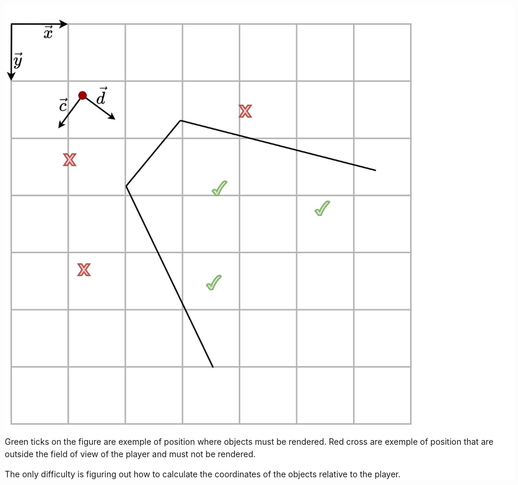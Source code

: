   <img src="assets/retro-raycasting-game-part3/display_or_not.jpg" width="80%"/>
</p>

Green ticks on the figure are exemple of position where objects must be rendered. Red cross are exemple of position that are outside the field of view of the player and must not be rendered.

The only difficulty is figuring out how to calculate the coordinates of the objects relative to the player.
